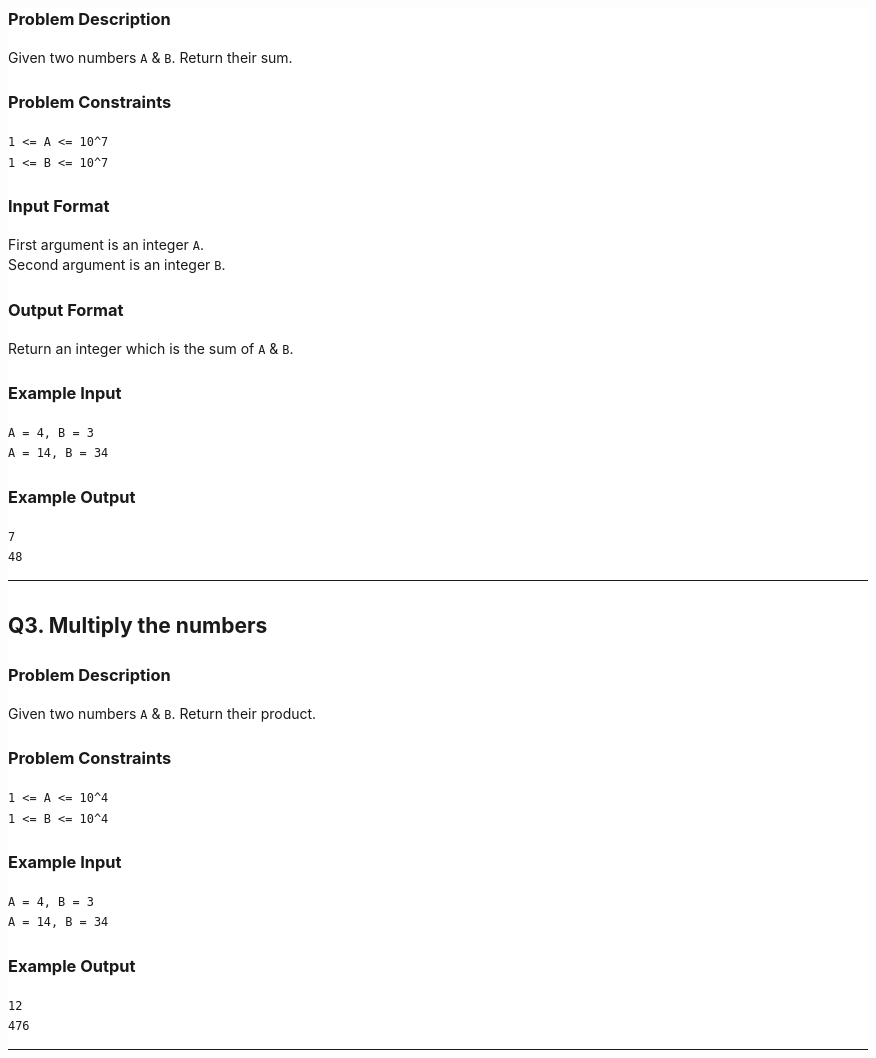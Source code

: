 ### Problem Description
Given two numbers `A` & `B`. Return their sum.

### Problem Constraints
```
1 <= A <= 10^7
1 <= B <= 10^7
```

### Input Format
First argument is an integer `A`.  
Second argument is an integer `B`.

### Output Format
Return an integer which is the sum of `A` & `B`.

### Example Input
```
A = 4, B = 3
A = 14, B = 34
```

### Example Output
```
7
48
```

---

## Q3. Multiply the numbers

### Problem Description
Given two numbers `A` & `B`. Return their product.

### Problem Constraints
```
1 <= A <= 10^4
1 <= B <= 10^4
```

### Example Input
```
A = 4, B = 3
A = 14, B = 34
```

### Example Output
```
12
476
```

---